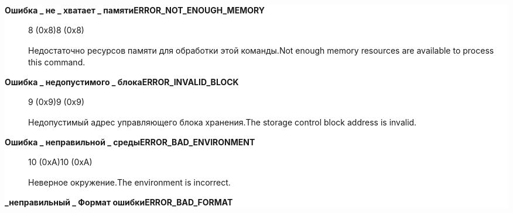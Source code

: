 
</dt> </dl> </dd> <dt>

<span data-ttu-id="c043f-133"><span id="ERROR_NOT_ENOUGH_MEMORY"></span><span id="error_not_enough_memory"></span>**Ошибка \_ не \_ хватает \_ памяти**</span><span class="sxs-lookup"><span data-stu-id="c043f-133"><span id="ERROR_NOT_ENOUGH_MEMORY"></span><span id="error_not_enough_memory"></span>**ERROR\_NOT\_ENOUGH\_MEMORY**</span></span>
</dt> <dd> <dl> <dt>

<span data-ttu-id="c043f-134">8 (0x8)</span><span class="sxs-lookup"><span data-stu-id="c043f-134">8 (0x8)</span></span>
</dt> <dt>



<span data-ttu-id="c043f-135">Недостаточно ресурсов памяти для обработки этой команды.</span><span class="sxs-lookup"><span data-stu-id="c043f-135">Not enough memory resources are available to process this command.</span></span>


</dt> </dl> </dd> <dt>

<span data-ttu-id="c043f-136"><span id="ERROR_INVALID_BLOCK"></span><span id="error_invalid_block"></span>**Ошибка \_ недопустимого \_ блока**</span><span class="sxs-lookup"><span data-stu-id="c043f-136"><span id="ERROR_INVALID_BLOCK"></span><span id="error_invalid_block"></span>**ERROR\_INVALID\_BLOCK**</span></span>
</dt> <dd> <dl> <dt>

<span data-ttu-id="c043f-137">9 (0x9)</span><span class="sxs-lookup"><span data-stu-id="c043f-137">9 (0x9)</span></span>
</dt> <dt>



<span data-ttu-id="c043f-138">Недопустимый адрес управляющего блока хранения.</span><span class="sxs-lookup"><span data-stu-id="c043f-138">The storage control block address is invalid.</span></span>


</dt> </dl> </dd> <dt>

<span data-ttu-id="c043f-139"><span id="ERROR_BAD_ENVIRONMENT"></span><span id="error_bad_environment"></span>**Ошибка \_ неправильной \_ среды**</span><span class="sxs-lookup"><span data-stu-id="c043f-139"><span id="ERROR_BAD_ENVIRONMENT"></span><span id="error_bad_environment"></span>**ERROR\_BAD\_ENVIRONMENT**</span></span>
</dt> <dd> <dl> <dt>

<span data-ttu-id="c043f-140">10 (0xA)</span><span class="sxs-lookup"><span data-stu-id="c043f-140">10 (0xA)</span></span>
</dt> <dt>



<span data-ttu-id="c043f-141">Неверное окружение.</span><span class="sxs-lookup"><span data-stu-id="c043f-141">The environment is incorrect.</span></span>


</dt> </dl> </dd> <dt>

<span data-ttu-id="c043f-142"><span id="ERROR_BAD_FORMAT"></span><span id="error_bad_format"></span>**\_неправильный \_ Формат ошибки**</span><span class="sxs-lookup"><span data-stu-id="c043f-142"><span id="ERROR_BAD_FORMAT"></span><span id="error_bad_format"></span>**ERROR\_BAD\_FORMAT**</span></span>
</dt> <dd> <dl> <dt>

